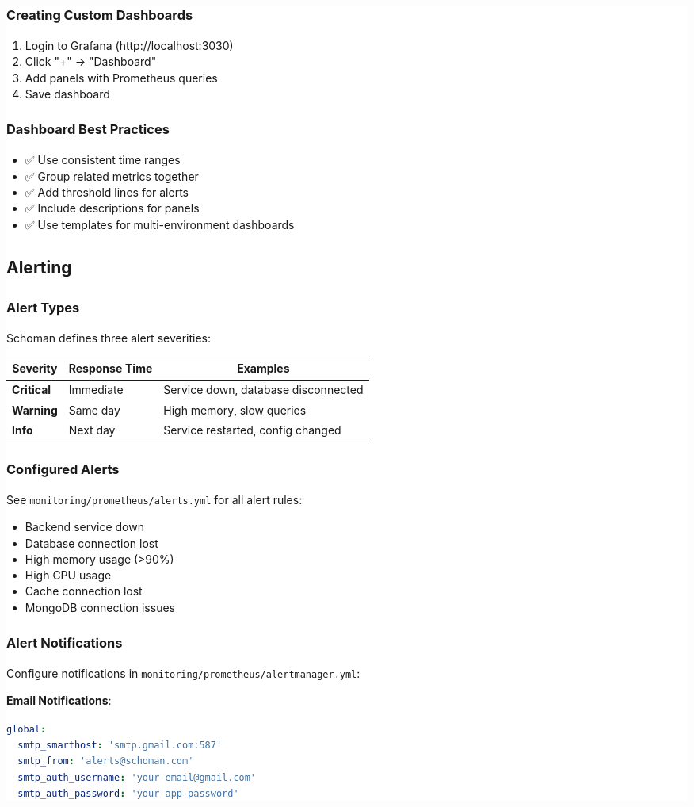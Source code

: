 ### Creating Custom Dashboards

1. Login to Grafana (http://localhost:3030)
2. Click "+" → "Dashboard"
3. Add panels with Prometheus queries
4. Save dashboard

### Dashboard Best Practices

- ✅ Use consistent time ranges
- ✅ Group related metrics together
- ✅ Add threshold lines for alerts
- ✅ Include descriptions for panels
- ✅ Use templates for multi-environment dashboards

## Alerting

### Alert Types

Schoman defines three alert severities:

| Severity | Response Time | Examples |
|----------|--------------|----------|
| **Critical** | Immediate | Service down, database disconnected |
| **Warning** | Same day | High memory, slow queries |
| **Info** | Next day | Service restarted, config changed |

### Configured Alerts

See `monitoring/prometheus/alerts.yml` for all alert rules:

- Backend service down
- Database connection lost
- High memory usage (>90%)
- High CPU usage
- Cache connection lost
- MongoDB connection issues

### Alert Notifications

Configure notifications in `monitoring/prometheus/alertmanager.yml`:

**Email Notifications**:
```yaml
global:
  smtp_smarthost: 'smtp.gmail.com:587'
  smtp_from: 'alerts@schoman.com'
  smtp_auth_username: 'your-email@gmail.com'
  smtp_auth_password: 'your-app-password'
```
